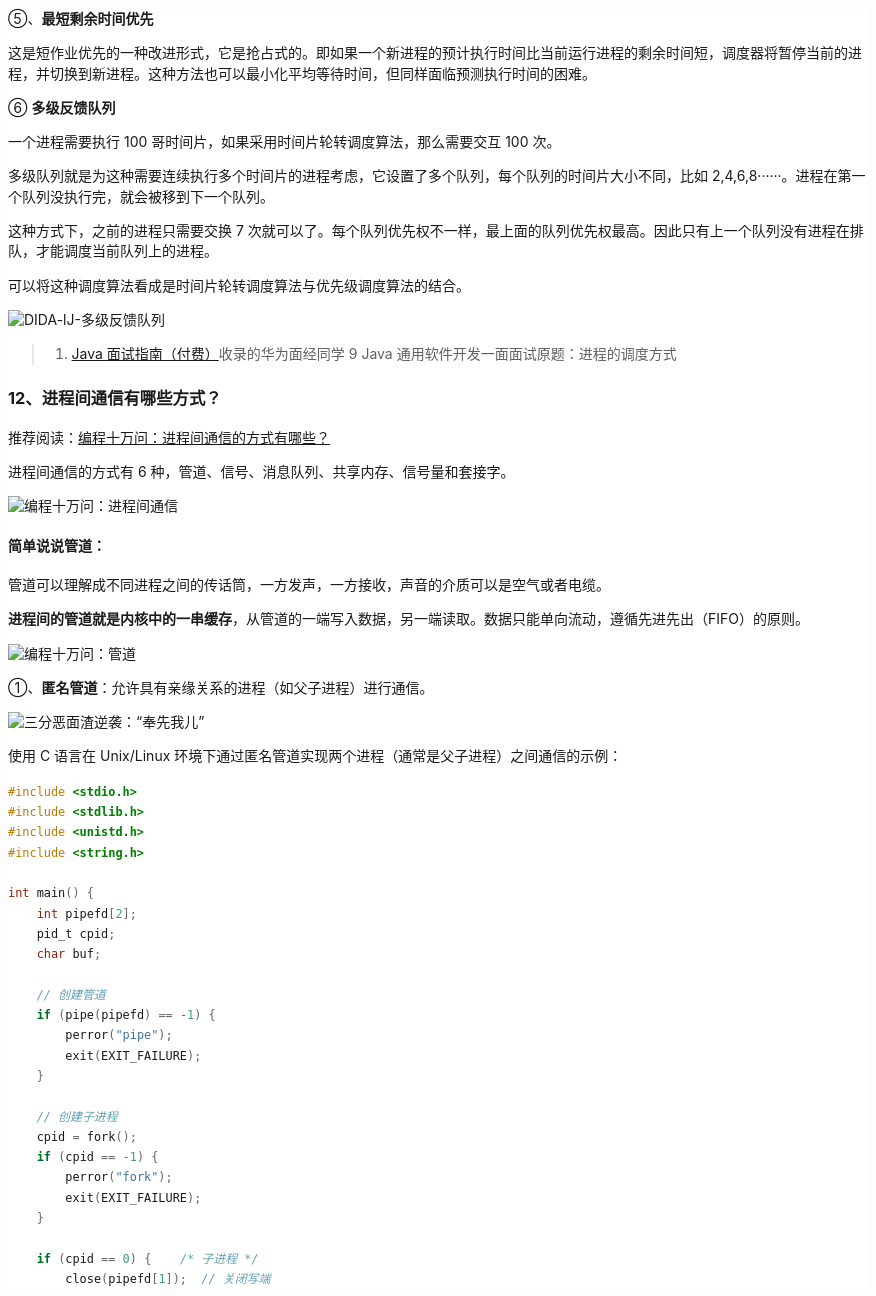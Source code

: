 ⑤、**最短剩余时间优先**

这是短作业优先的一种改进形式，它是抢占式的。即如果一个新进程的预计执行时间比当前运行进程的剩余时间短，调度器将暂停当前的进程，并切换到新进程。这种方法也可以最小化平均等待时间，但同样面临预测执行时间的困难。

⑥ **多级反馈队列**

一个进程需要执行 100 哥时间片，如果采用时间片轮转调度算法，那么需要交互 100 次。

多级队列就是为这种需要连续执行多个时间片的进程考虑，它设置了多个队列，每个队列的时间片大小不同，比如 2,4,6,8······。进程在第一个队列没执行完，就会被移到下一个队列。

这种方式下，之前的进程只需要交换 7 次就可以了。每个队列优先权不一样，最上面的队列优先权最高。因此只有上一个队列没有进程在排队，才能调度当前队列上的进程。

可以将这种调度算法看成是时间片轮转调度算法与优先级调度算法的结合。

![DIDA-lJ-多级反馈队列](https://cdn.tobebetterjavaer.com/stutymore/os-20240426094524.png)

> 1. [Java 面试指南（付费）](https://javabetter.cn/zhishixingqiu/mianshi.html)收录的华为面经同学 9 Java 通用软件开发一面面试原题：进程的调度方式

### 12、进程间通信有哪些方式？

推荐阅读：[编程十万问：进程间通信的方式有哪些？](https://www.nowcoder.com/discuss/536674147976470528)

进程间通信的方式有 6 种，管道、信号、消息队列、共享内存、信号量和套接字。

![编程十万问：进程间通信](https://cdn.tobebetterjavaer.com/stutymore/os-20240314073226.png)

#### 简单说说管道：

管道可以理解成不同进程之间的传话筒，一方发声，一方接收，声音的介质可以是空气或者电缆。

**进程间的管道就是内核中的一串缓存**，从管道的一端写入数据，另一端读取。数据只能单向流动，遵循先进先出（FIFO）的原则。

![编程十万问：管道](https://cdn.tobebetterjavaer.com/stutymore/os-20240314073535.png)

①、**匿名管道**：允许具有亲缘关系的进程（如父子进程）进行通信。

![三分恶面渣逆袭：“奉先我儿”](https://cdn.tobebetterjavaer.com/tobebetterjavaer/images/sidebar/sanfene/os-5994e202-0d59-4a86-8f79-a17a5d0bd3d3.png)

使用 C 语言在 Unix/Linux 环境下通过匿名管道实现两个进程（通常是父子进程）之间通信的示例：

```c
#include <stdio.h>
#include <stdlib.h>
#include <unistd.h>
#include <string.h>

int main() {
    int pipefd[2];
    pid_t cpid;
    char buf;

    // 创建管道
    if (pipe(pipefd) == -1) {
        perror("pipe");
        exit(EXIT_FAILURE);
    }

    // 创建子进程
    cpid = fork();
    if (cpid == -1) {
        perror("fork");
        exit(EXIT_FAILURE);
    }

    if (cpid == 0) {    /* 子进程 */
        close(pipefd[1]);  // 关闭写端

```